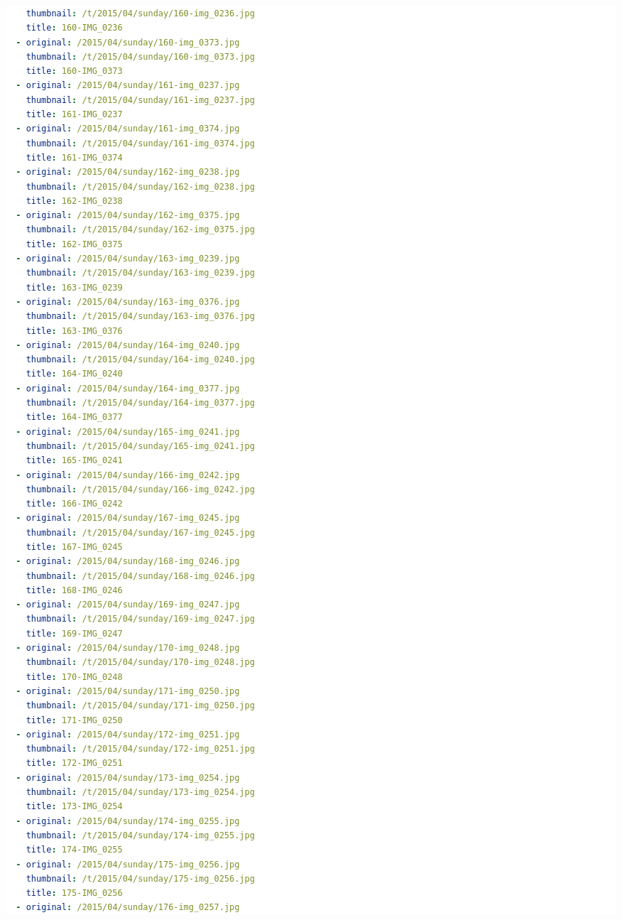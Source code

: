 ```yaml
    thumbnail: /t/2015/04/sunday/160-img_0236.jpg
    title: 160-IMG_0236
  - original: /2015/04/sunday/160-img_0373.jpg
    thumbnail: /t/2015/04/sunday/160-img_0373.jpg
    title: 160-IMG_0373
  - original: /2015/04/sunday/161-img_0237.jpg
    thumbnail: /t/2015/04/sunday/161-img_0237.jpg
    title: 161-IMG_0237
  - original: /2015/04/sunday/161-img_0374.jpg
    thumbnail: /t/2015/04/sunday/161-img_0374.jpg
    title: 161-IMG_0374
  - original: /2015/04/sunday/162-img_0238.jpg
    thumbnail: /t/2015/04/sunday/162-img_0238.jpg
    title: 162-IMG_0238
  - original: /2015/04/sunday/162-img_0375.jpg
    thumbnail: /t/2015/04/sunday/162-img_0375.jpg
    title: 162-IMG_0375
  - original: /2015/04/sunday/163-img_0239.jpg
    thumbnail: /t/2015/04/sunday/163-img_0239.jpg
    title: 163-IMG_0239
  - original: /2015/04/sunday/163-img_0376.jpg
    thumbnail: /t/2015/04/sunday/163-img_0376.jpg
    title: 163-IMG_0376
  - original: /2015/04/sunday/164-img_0240.jpg
    thumbnail: /t/2015/04/sunday/164-img_0240.jpg
    title: 164-IMG_0240
  - original: /2015/04/sunday/164-img_0377.jpg
    thumbnail: /t/2015/04/sunday/164-img_0377.jpg
    title: 164-IMG_0377
  - original: /2015/04/sunday/165-img_0241.jpg
    thumbnail: /t/2015/04/sunday/165-img_0241.jpg
    title: 165-IMG_0241
  - original: /2015/04/sunday/166-img_0242.jpg
    thumbnail: /t/2015/04/sunday/166-img_0242.jpg
    title: 166-IMG_0242
  - original: /2015/04/sunday/167-img_0245.jpg
    thumbnail: /t/2015/04/sunday/167-img_0245.jpg
    title: 167-IMG_0245
  - original: /2015/04/sunday/168-img_0246.jpg
    thumbnail: /t/2015/04/sunday/168-img_0246.jpg
    title: 168-IMG_0246
  - original: /2015/04/sunday/169-img_0247.jpg
    thumbnail: /t/2015/04/sunday/169-img_0247.jpg
    title: 169-IMG_0247
  - original: /2015/04/sunday/170-img_0248.jpg
    thumbnail: /t/2015/04/sunday/170-img_0248.jpg
    title: 170-IMG_0248
  - original: /2015/04/sunday/171-img_0250.jpg
    thumbnail: /t/2015/04/sunday/171-img_0250.jpg
    title: 171-IMG_0250
  - original: /2015/04/sunday/172-img_0251.jpg
    thumbnail: /t/2015/04/sunday/172-img_0251.jpg
    title: 172-IMG_0251
  - original: /2015/04/sunday/173-img_0254.jpg
    thumbnail: /t/2015/04/sunday/173-img_0254.jpg
    title: 173-IMG_0254
  - original: /2015/04/sunday/174-img_0255.jpg
    thumbnail: /t/2015/04/sunday/174-img_0255.jpg
    title: 174-IMG_0255
  - original: /2015/04/sunday/175-img_0256.jpg
    thumbnail: /t/2015/04/sunday/175-img_0256.jpg
    title: 175-IMG_0256
  - original: /2015/04/sunday/176-img_0257.jpg
```